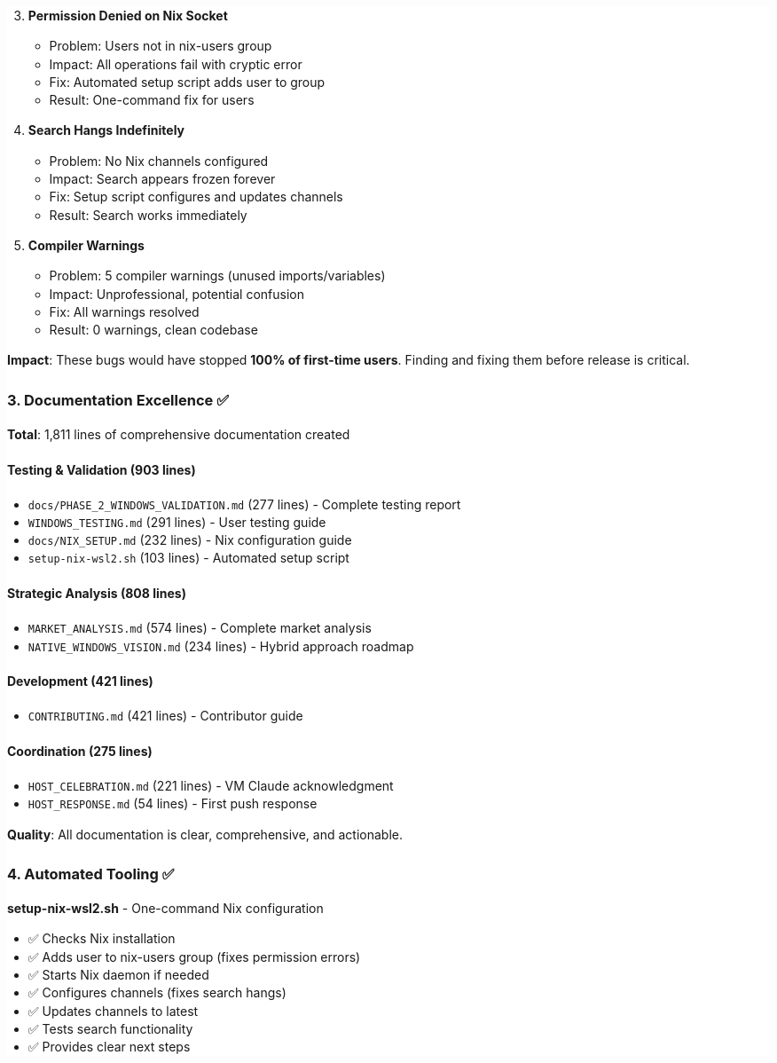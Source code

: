 3. **Permission Denied on Nix Socket**
   - Problem: Users not in nix-users group
   - Impact: All operations fail with cryptic error
   - Fix: Automated setup script adds user to group
   - Result: One-command fix for users

4. **Search Hangs Indefinitely**
   - Problem: No Nix channels configured
   - Impact: Search appears frozen forever
   - Fix: Setup script configures and updates channels
   - Result: Search works immediately

5. **Compiler Warnings**
   - Problem: 5 compiler warnings (unused imports/variables)
   - Impact: Unprofessional, potential confusion
   - Fix: All warnings resolved
   - Result: 0 warnings, clean codebase

**Impact**: These bugs would have stopped **100% of first-time users**. Finding and fixing them before release is critical.

### 3. Documentation Excellence ✅

**Total**: 1,811 lines of comprehensive documentation created

#### Testing & Validation (903 lines)
- `docs/PHASE_2_WINDOWS_VALIDATION.md` (277 lines) - Complete testing report
- `WINDOWS_TESTING.md` (291 lines) - User testing guide
- `docs/NIX_SETUP.md` (232 lines) - Nix configuration guide
- `setup-nix-wsl2.sh` (103 lines) - Automated setup script

#### Strategic Analysis (808 lines)
- `MARKET_ANALYSIS.md` (574 lines) - Complete market analysis
- `NATIVE_WINDOWS_VISION.md` (234 lines) - Hybrid approach roadmap

#### Development (421 lines)
- `CONTRIBUTING.md` (421 lines) - Contributor guide

#### Coordination (275 lines)
- `HOST_CELEBRATION.md` (221 lines) - VM Claude acknowledgment
- `HOST_RESPONSE.md` (54 lines) - First push response

**Quality**: All documentation is clear, comprehensive, and actionable.

### 4. Automated Tooling ✅

**setup-nix-wsl2.sh** - One-command Nix configuration
- ✅ Checks Nix installation
- ✅ Adds user to nix-users group (fixes permission errors)
- ✅ Starts Nix daemon if needed
- ✅ Configures channels (fixes search hangs)
- ✅ Updates channels to latest
- ✅ Tests search functionality
- ✅ Provides clear next steps
